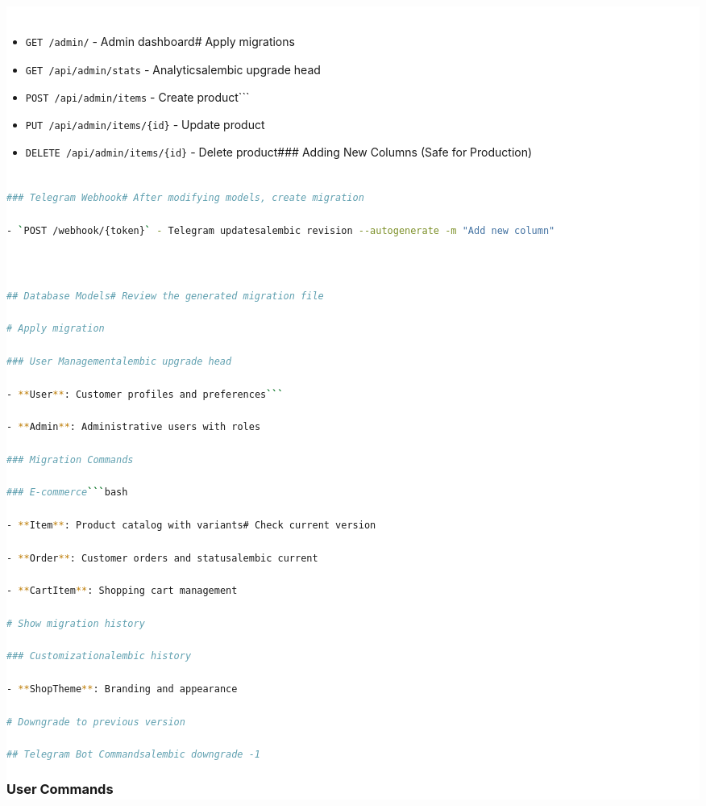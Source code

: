    ```   ```
- `GET /admin/` - Admin dashboard# Apply migrations

- `GET /api/admin/stats` - Analyticsalembic upgrade head

- `POST /api/admin/items` - Create product```

- `PUT /api/admin/items/{id}` - Update product

- `DELETE /api/admin/items/{id}` - Delete product### Adding New Columns (Safe for Production)

```bash

### Telegram Webhook# After modifying models, create migration

- `POST /webhook/{token}` - Telegram updatesalembic revision --autogenerate -m "Add new column"



## Database Models# Review the generated migration file

# Apply migration

### User Managementalembic upgrade head

- **User**: Customer profiles and preferences```

- **Admin**: Administrative users with roles

### Migration Commands

### E-commerce```bash

- **Item**: Product catalog with variants# Check current version

- **Order**: Customer orders and statusalembic current

- **CartItem**: Shopping cart management

# Show migration history

### Customizationalembic history

- **ShopTheme**: Branding and appearance

# Downgrade to previous version

## Telegram Bot Commandsalembic downgrade -1

```

### User Commands
